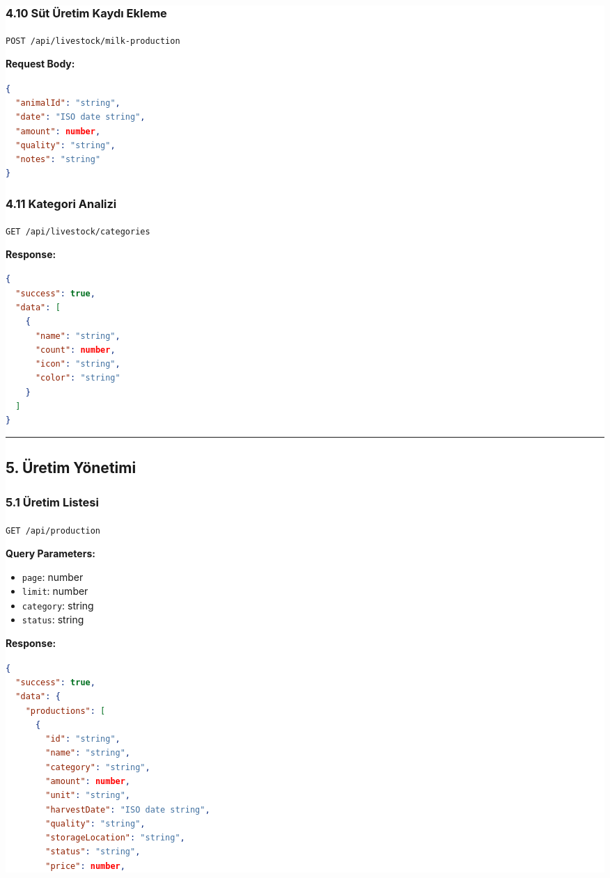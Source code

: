 ### 4.10 Süt Üretim Kaydı Ekleme
```http
POST /api/livestock/milk-production
```
**Request Body:**
```json
{
  "animalId": "string",
  "date": "ISO date string",
  "amount": number,
  "quality": "string",
  "notes": "string"
}
```

### 4.11 Kategori Analizi
```http
GET /api/livestock/categories
```
**Response:**
```json
{
  "success": true,
  "data": [
    {
      "name": "string",
      "count": number,
      "icon": "string",
      "color": "string"
    }
  ]
}
```

---

## 5. Üretim Yönetimi

### 5.1 Üretim Listesi
```http
GET /api/production
```
**Query Parameters:**
- `page`: number
- `limit`: number
- `category`: string
- `status`: string

**Response:**
```json
{
  "success": true,
  "data": {
    "productions": [
      {
        "id": "string",
        "name": "string",
        "category": "string",
        "amount": number,
        "unit": "string",
        "harvestDate": "ISO date string",
        "quality": "string",
        "storageLocation": "string",
        "status": "string",
        "price": number,
```